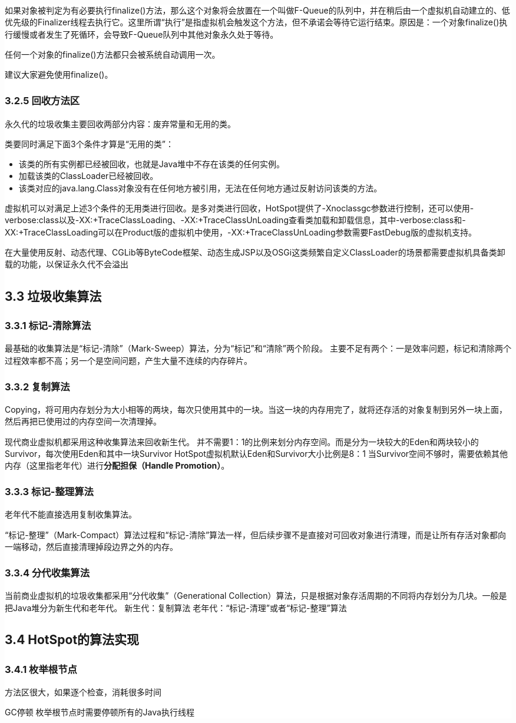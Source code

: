 如果对象被判定为有必要执行finalize()方法，那么这个对象将会放置在一个叫做F-Queue的队列中，并在稍后由一个虚拟机自动建立的、低优先级的Finalizer线程去执行它。这里所谓“执行”是指虚拟机会触发这个方法，但不承诺会等待它运行结束。原因是：一个对象finalize()执行缓慢或者发生了死循环，会导致F-Queue队列中其他对象永久处于等待。

任何一个对象的finalize()方法都只会被系统自动调用一次。

建议大家避免使用finalize()。

### 3.2.5 回收方法区

永久代的垃圾收集主要回收两部分内容：废弃常量和无用的类。

类要同时满足下面3个条件才算是“无用的类”：

- 该类的所有实例都已经被回收，也就是Java堆中不存在该类的任何实例。
- 加载该类的ClassLoader已经被回收。
- 该类对应的java.lang.Class对象没有在任何地方被引用，无法在任何地方通过反射访问该类的方法。

虚拟机可以对满足上述3个条件的无用类进行回收。是多对类进行回收，HotSpot提供了-Xnoclassgc参数进行控制，还可以使用-verbose:class以及-XX:+TraceClassLoading、-XX:+TraceClassUnLoading查看类加载和卸载信息，其中-verbose:class和-XX:+TraceClassLoading可以在Product版的虚拟机中使用，-XX:+TraceClassUnLoading参数需要FastDebug版的虚拟机支持。

在大量使用反射、动态代理、CGLib等ByteCode框架、动态生成JSP以及OSGi这类频繁自定义ClassLoader的场景都需要虚拟机具备类卸载的功能，以保证永久代不会溢出

## 3.3 垃圾收集算法

### 3.3.1 标记-清除算法

最基础的收集算法是“标记-清除”（Mark-Sweep）算法，分为“标记”和“清除”两个阶段。	主要不足有两个：一是效率问题，标记和清除两个过程效率都不高；另一个是空间问题，产生大量不连续的内存碎片。

### 3.3.2 复制算法

Copying，将可用内存划分为大小相等的两块，每次只使用其中的一块。当这一块的内存用完了，就将还存活的对象复制到另外一块上面，然后再把已使用过的内存空间一次清理掉。

现代商业虚拟机都采用这种收集算法来回收新生代。	并不需要1：1的比例来划分内存空间。而是分为一块较大的Eden和两块较小的Survivor，每次使用Eden和其中一块Survivor	HotSpot虚拟机默认Eden和Survivor大小比例是8：1	当Survivor空间不够时，需要依赖其他内存（这里指老年代）进行**分配担保（Handle Promotion）**。

### 3.3.3 标记-整理算法

老年代不能直接选用复制收集算法。

“标记-整理”（Mark-Compact）算法过程和“标记-清除”算法一样，但后续步骤不是直接对可回收对象进行清理，而是让所有存活对象都向一端移动，然后直接清理掉段边界之外的内存。

### 3.3.4 分代收集算法

当前商业虚拟机的垃圾收集都采用“分代收集”（Generational Collection）算法，只是根据对象存活周期的不同将内存划分为几块。一般是把Java堆分为新生代和老年代。	新生代：复制算法	老年代：“标记-清理”或者“标记-整理”算法

## 3.4 HotSpot的算法实现

### 3.4.1 枚举根节点

方法区很大，如果逐个检查，消耗很多时间

GC停顿	枚举根节点时需要停顿所有的Java执行线程
